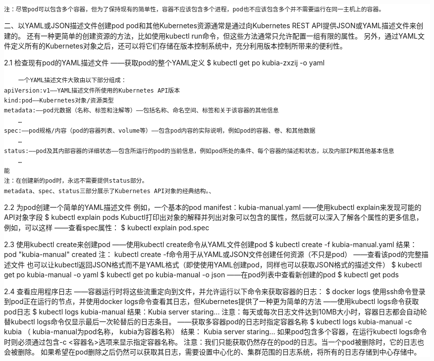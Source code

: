 	注：尽管pod可以包含多个容器，但为了保持现有的简单性，容器不应该包含多个进程，pod也不应该包含多个并不需要运行在同一主机上的容器。
	
二、以YAML或JSON描述文件创建pod
	pod和其他Kubernetes资源通常是通过向Kubernetes REST API提供JSON或YAML描述文件来创建的。
	还有一种更简单的创建资源的方法，比如使用kubectl run命令，但这些方法通常只允许配置一组有限的属性。
	另外，通过YAML文件定义所有的Kubernetes对象之后，还可以将它们存储在版本控制系统中，充分利用版本控制所带来的便利性。
	
2.1  检查现有pod的YAML描述文件
——获取pod的整个YAML定义
	$ kubectl  get  po  kubia-zxzij    -o  yaml

        一个YAML描述文件大致由以下部分组成：
	apiVersion:v1——YAML描述文件所使用的Kubernetes API版本
	kind:pod——Kubernetes对象/资源类型
	metadata:——pod元数据（名称、标签和注解等）——包括名称、命名空间、标签和关于该容器的其他信息
	    …
	spec:——pod规格/内容（pod的容器列表、volume等）——包含pod内容的实际说明，例如pod的容器、卷、和其他数据
	    …
	status:——pod及其内部容器的详细状态——包含所运行的pod的当前信息，例如pod所处的条件、每个容器的描述和状态，以及内部IP和其他基本信息
	    …                                                                                                                                                                                                                                                                                                                                                                                                                                                                                                                                                                                                                                                                                                                                       能
	注：在创建新的pod时，永远不需要提供status部分。
	metadata、spec、status三部分展示了Kubernetes API对象的经典结构。、
	
2.2  为pod创建一个简单的YAML描述文件
	例如，一个基本的pod manifest：kubia-manual.yaml
——使用kubectl explain来发现可能的API对象字段
	$ kubectl explain pods
	Kubuctl打印出对象的解释并列出对象可以包含的属性，然后就可以深入了解各个属性的更多信息，
	例如，可以这样
——查看spec属性：
	$ kubectl explain pod.spec

2.3  使用kubectl create来创建pod 
——使用kubectl create命令从YAML文件创建pod
	$ kubectl create -f kubia-manual.yaml
	结果：	pod "kubia-manual" created
	注： kubectl create -f命令用于从YAML或JSON文件创建任何资源（不只是pod）
——查看该pod的完整描述文件
	也可以让kubectl返回JSON格式而不是YAML格式（即使使用YAML创建pod，同样也可以获取JSON格式的描述文件）
	$ kubectl get po kubia-manual -o yaml
	$ kubectl get po kubia-manual -o json
——在pod列表中查看新创建的pod
	$ kubectl get pods
	
2.4 查看应用程序日志 
——容器运行时将这些流重定向到文件，并允许运行以下命令来获取容器的日志：
	$ docker  logs  <container  id>
	使用ssh命令登录到pod正在运行的节点，并使用docker logs命令查看其日志，但Kubernetes提供了一种更为简单的方法
——使用kubectl logs命令获取pod日志
	$ kubectl logs kubia-manual
	结果：Kubia server staring...
	注意：每天或每次日志文件达到10MB大小时，容器日志都会自动轮替kubectl logs命令仅显示最后一次轮替后的日志条目。
——获取多容器pod的日志时指定容器名称
	$ kubectl  logs  kubia-manual  -c  kubia     （ kubia-manual为pod名称， kubia为容器名称）
	结果：	Kubia server staring…
	如果pod包含多个容器，在运行kubectl logs命令时则必须通过包含-c <容器名>选项来显示指定容器名称。
	注意：我们只能获取仍然存在的pod的日志。当一个pod被删除时，它的日志也会被删除。
		如果希望在pod删除之后仍然可以获取其日志，需要设置中心化的、集群范围的日志系统，将所有的日志存储到中心存储中。
		
